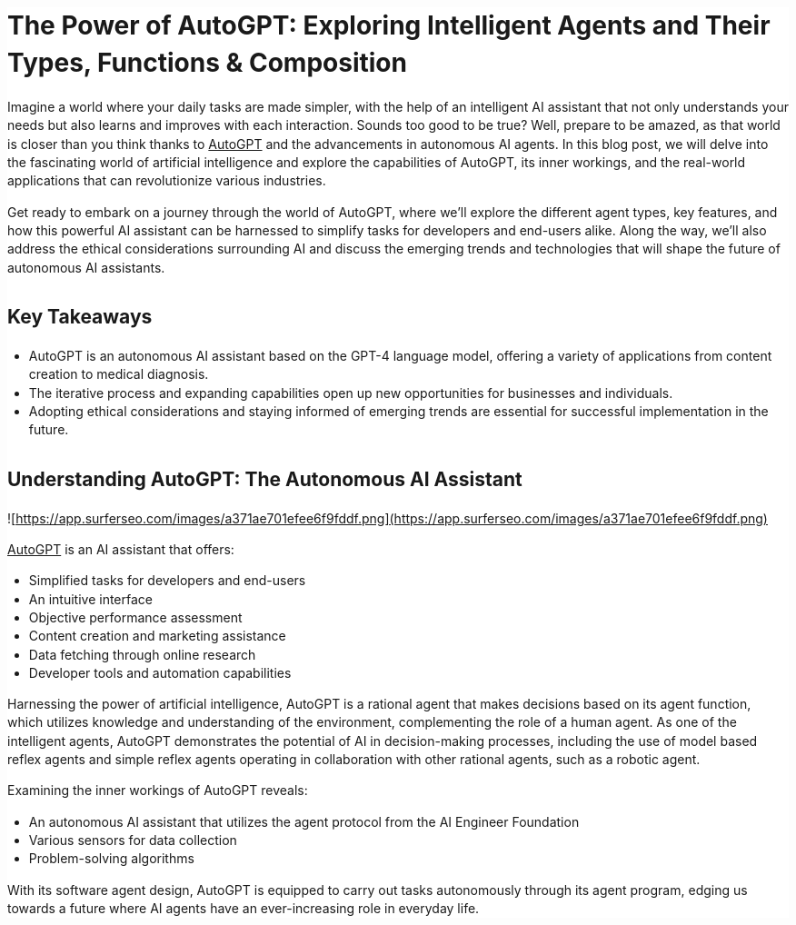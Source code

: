 # The Power of AutoGPT: Exploring Intelligent Agents and Their Types, Functions & Composition

Imagine a world where your daily tasks are made simpler, with the help of an intelligent AI assistant that not only understands your needs but also learns and improves with each interaction. Sounds too good to be true? Well, prepare to be amazed, as that world is closer than you think thanks to [AutoGPT](https://lablab.ai/tech/autogpt) and the advancements in autonomous AI agents. In this blog post, we will delve into the fascinating world of artificial intelligence and explore the capabilities of AutoGPT, its inner workings, and the real-world applications that can revolutionize various industries.

Get ready to embark on a journey through the world of AutoGPT, where we’ll explore the different agent types, key features, and how this powerful AI assistant can be harnessed to simplify tasks for developers and end-users alike. Along the way, we’ll also address the ethical considerations surrounding AI and discuss the emerging trends and technologies that will shape the future of autonomous AI assistants.

## Key Takeaways

- AutoGPT is an autonomous AI assistant based on the GPT-4 language model, offering a variety of applications from content creation to medical diagnosis.
- The iterative process and expanding capabilities open up new opportunities for businesses and individuals.
- Adopting ethical considerations and staying informed of emerging trends are essential for successful implementation in the future.

## Understanding AutoGPT: The Autonomous AI Assistant

![https://app.surferseo.com/images/a371ae701efee6f9fddf.png](https://app.surferseo.com/images/a371ae701efee6f9fddf.png)

[AutoGPT](https://github.com/Significant-Gravitas/Auto-GPT) is an AI assistant that offers:

- Simplified tasks for developers and end-users
- An intuitive interface
- Objective performance assessment
- Content creation and marketing assistance
- Data fetching through online research
- Developer tools and automation capabilities

Harnessing the power of artificial intelligence, AutoGPT is a rational agent that makes decisions based on its agent function, which utilizes knowledge and understanding of the environment, complementing the role of a human agent. As one of the intelligent agents, AutoGPT demonstrates the potential of AI in decision-making processes, including the use of model based reflex agents and simple reflex agents operating in collaboration with other rational agents, such as a robotic agent.

Examining the inner workings of AutoGPT reveals:

- An autonomous AI assistant that utilizes the agent protocol from the AI Engineer Foundation
- Various sensors for data collection
- Problem-solving algorithms

With its software agent design, AutoGPT is equipped to carry out tasks autonomously through its agent program, edging us towards a future where AI agents have an ever-increasing role in everyday life.
